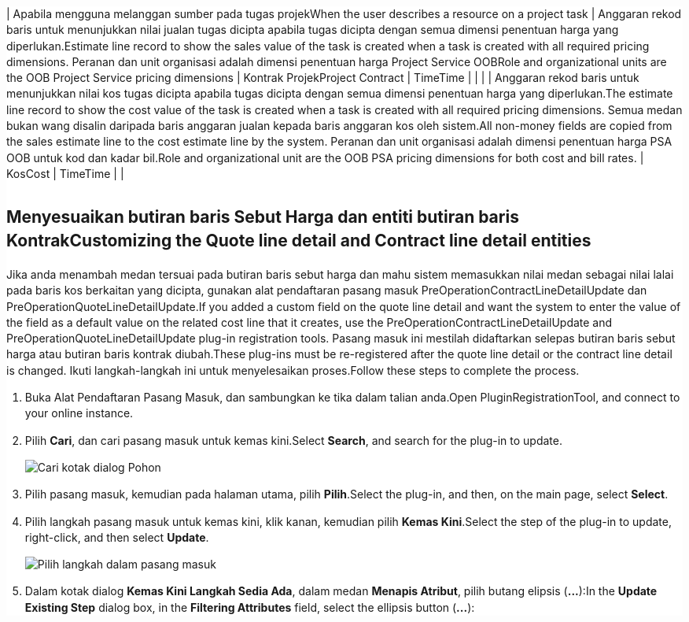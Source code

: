 | <span data-ttu-id="a9bf5-165">Apabila mengguna melanggan sumber pada tugas projek</span><span class="sxs-lookup"><span data-stu-id="a9bf5-165">When the user describes a resource on a project task</span></span>                                                                                                                                                                                                                                                                                            | <span data-ttu-id="a9bf5-166">Anggaran rekod baris untuk menunjukkan nilai jualan tugas dicipta apabila tugas dicipta dengan semua dimensi penentuan harga yang diperlukan.</span><span class="sxs-lookup"><span data-stu-id="a9bf5-166">Estimate line record to show the sales value of the task is created when a task is created with all required pricing dimensions.</span></span> <span data-ttu-id="a9bf5-167">Peranan dan unit organisasi adalah dimensi penentuan harga Project Service OOB</span><span class="sxs-lookup"><span data-stu-id="a9bf5-167">Role and organizational units are the OOB Project Service pricing dimensions</span></span> | <span data-ttu-id="a9bf5-168">Kontrak Projek</span><span class="sxs-lookup"><span data-stu-id="a9bf5-168">Project Contract</span></span> | <span data-ttu-id="a9bf5-169">Time</span><span class="sxs-lookup"><span data-stu-id="a9bf5-169">Time</span></span>        |                                                                                   |
|     | <span data-ttu-id="a9bf5-170">Anggaran rekod baris untuk menunjukkan nilai kos tugas dicipta apabila tugas dicipta dengan semua dimensi penentuan harga yang diperlukan.</span><span class="sxs-lookup"><span data-stu-id="a9bf5-170">The estimate line record to show the cost value of the task is created when a task is created with all required pricing dimensions.</span></span> <span data-ttu-id="a9bf5-171">Semua medan bukan wang disalin daripada baris anggaran jualan kepada baris anggaran kos oleh sistem.</span><span class="sxs-lookup"><span data-stu-id="a9bf5-171">All non-money fields are copied from the sales estimate line to the cost estimate line by the system.</span></span> <span data-ttu-id="a9bf5-172">Peranan dan unit organisasi adalah dimensi penentuan harga PSA OOB untuk kod dan kadar bil.</span><span class="sxs-lookup"><span data-stu-id="a9bf5-172">Role and organizational unit are the OOB PSA pricing dimensions for both cost and bill rates.</span></span>                                                                                                                                                                                                                | <span data-ttu-id="a9bf5-173">Kos</span><span class="sxs-lookup"><span data-stu-id="a9bf5-173">Cost</span></span>             | <span data-ttu-id="a9bf5-174">Time</span><span class="sxs-lookup"><span data-stu-id="a9bf5-174">Time</span></span>           |                                                                                   |



## <a name="customizing-the-quote-line-detail-and-contract-line-detail-entities"></a><span data-ttu-id="a9bf5-175">Menyesuaikan butiran baris Sebut Harga dan entiti butiran baris Kontrak</span><span class="sxs-lookup"><span data-stu-id="a9bf5-175">Customizing the Quote line detail and Contract line detail entities</span></span>

<span data-ttu-id="a9bf5-176">Jika anda menambah medan tersuai pada butiran baris sebut harga dan mahu sistem memasukkan nilai medan sebagai nilai lalai pada baris kos berkaitan yang dicipta, gunakan alat pendaftaran pasang masuk PreOperationContractLineDetailUpdate dan PreOperationQuoteLineDetailUpdate.</span><span class="sxs-lookup"><span data-stu-id="a9bf5-176">If you added a custom field on the quote line detail and want the system to enter the value of the field as a default value on the related cost line that it creates, use the PreOperationContractLineDetailUpdate and PreOperationQuoteLineDetailUpdate plug-in registration tools.</span></span> <span data-ttu-id="a9bf5-177">Pasang masuk ini mestilah didaftarkan selepas butiran baris sebut harga atau butiran baris kontrak diubah.</span><span class="sxs-lookup"><span data-stu-id="a9bf5-177">These plug-ins must be re-registered after the quote line detail or the contract line detail is changed.</span></span> <span data-ttu-id="a9bf5-178">Ikuti langkah-langkah ini untuk menyelesaikan proses.</span><span class="sxs-lookup"><span data-stu-id="a9bf5-178">Follow these steps to complete the process.</span></span>

1. <span data-ttu-id="a9bf5-179">Buka Alat Pendaftaran Pasang Masuk, dan sambungkan ke tika dalam talian anda.</span><span class="sxs-lookup"><span data-stu-id="a9bf5-179">Open PluginRegistrationTool, and connect to your online instance.</span></span>
2. <span data-ttu-id="a9bf5-180">Pilih **Cari**, dan cari pasang masuk untuk kemas kini.</span><span class="sxs-lookup"><span data-stu-id="a9bf5-180">Select **Search**, and search for the plug-in to update.</span></span>

    ![Cari kotak dialog Pohon](media/basic-guide-19.png)

3. <span data-ttu-id="a9bf5-182">Pilih pasang masuk, kemudian pada halaman utama, pilih **Pilih**.</span><span class="sxs-lookup"><span data-stu-id="a9bf5-182">Select the plug-in, and then, on the main page, select **Select**.</span></span>
4. <span data-ttu-id="a9bf5-183">Pilih langkah pasang masuk untuk kemas kini, klik kanan, kemudian pilih **Kemas Kini**.</span><span class="sxs-lookup"><span data-stu-id="a9bf5-183">Select the step of the plug-in to update, right-click, and then select **Update**.</span></span>

    ![Pilih langkah dalam pasang masuk](media/basic-guide-20.png)

5. <span data-ttu-id="a9bf5-185">Dalam kotak dialog **Kemas Kini Langkah Sedia Ada**, dalam medan **Menapis Atribut**, pilih butang elipsis (**...**):</span><span class="sxs-lookup"><span data-stu-id="a9bf5-185">In the **Update Existing Step** dialog box, in the **Filtering Attributes** field, select the ellipsis button (**...**):</span></span>
 